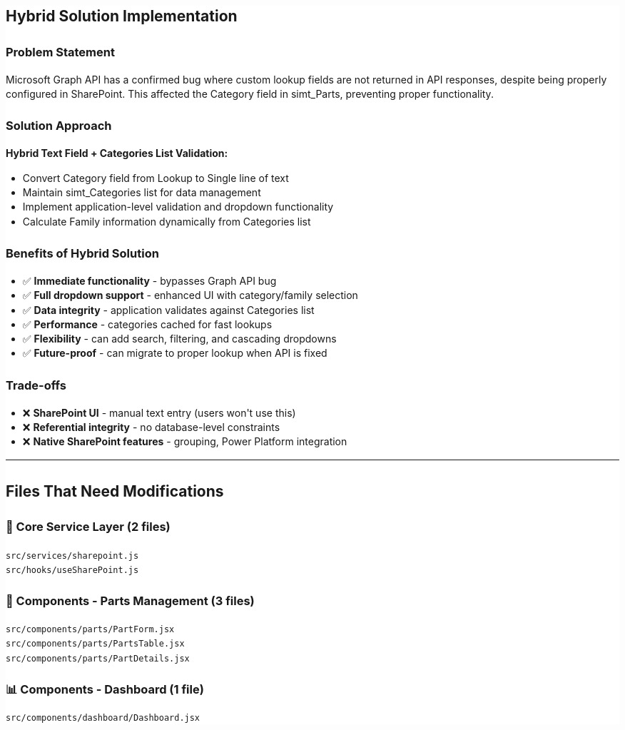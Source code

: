 
## **Hybrid Solution Implementation**

### **Problem Statement**
Microsoft Graph API has a confirmed bug where custom lookup fields are not returned in API responses, despite being properly configured in SharePoint. This affected the Category field in simt_Parts, preventing proper functionality.

### **Solution Approach**
**Hybrid Text Field + Categories List Validation:**
- Convert Category field from Lookup to Single line of text
- Maintain simt_Categories list for data management
- Implement application-level validation and dropdown functionality
- Calculate Family information dynamically from Categories list

### **Benefits of Hybrid Solution**
- ✅ **Immediate functionality** - bypasses Graph API bug
- ✅ **Full dropdown support** - enhanced UI with category/family selection
- ✅ **Data integrity** - application validates against Categories list
- ✅ **Performance** - categories cached for fast lookups
- ✅ **Flexibility** - can add search, filtering, and cascading dropdowns
- ✅ **Future-proof** - can migrate to proper lookup when API is fixed

### **Trade-offs**
- ❌ **SharePoint UI** - manual text entry (users won't use this)
- ❌ **Referential integrity** - no database-level constraints
- ❌ **Native SharePoint features** - grouping, Power Platform integration

---

## **Files That Need Modifications**

### **🔧 Core Service Layer (2 files)**
```
src/services/sharepoint.js
src/hooks/useSharePoint.js
```

### **🎨 Components - Parts Management (3 files)**
```
src/components/parts/PartForm.jsx
src/components/parts/PartsTable.jsx
src/components/parts/PartDetails.jsx
```

### **📊 Components - Dashboard (1 file)**
```
src/components/dashboard/Dashboard.jsx
```
